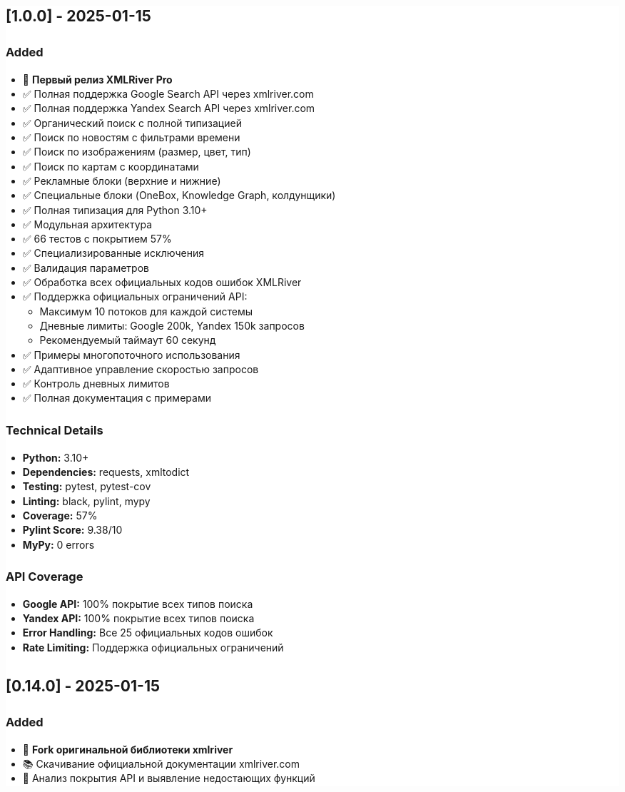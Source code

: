 ## [1.0.0] - 2025-01-15

### Added
- 🚀 **Первый релиз XMLRiver Pro**
- ✅ Полная поддержка Google Search API через xmlriver.com
- ✅ Полная поддержка Yandex Search API через xmlriver.com
- ✅ Органический поиск с полной типизацией
- ✅ Поиск по новостям с фильтрами времени
- ✅ Поиск по изображениям (размер, цвет, тип)
- ✅ Поиск по картам с координатами
- ✅ Рекламные блоки (верхние и нижние)
- ✅ Специальные блоки (OneBox, Knowledge Graph, колдунщики)
- ✅ Полная типизация для Python 3.10+
- ✅ Модульная архитектура
- ✅ 66 тестов с покрытием 57%
- ✅ Специализированные исключения
- ✅ Валидация параметров
- ✅ Обработка всех официальных кодов ошибок XMLRiver
- ✅ Поддержка официальных ограничений API:
  - Максимум 10 потоков для каждой системы
  - Дневные лимиты: Google 200k, Yandex 150k запросов
  - Рекомендуемый таймаут 60 секунд
- ✅ Примеры многопоточного использования
- ✅ Адаптивное управление скоростью запросов
- ✅ Контроль дневных лимитов
- ✅ Полная документация с примерами

### Technical Details
- **Python:** 3.10+
- **Dependencies:** requests, xmltodict
- **Testing:** pytest, pytest-cov
- **Linting:** black, pylint, mypy
- **Coverage:** 57%
- **Pylint Score:** 9.38/10
- **MyPy:** 0 errors

### API Coverage
- **Google API:** 100% покрытие всех типов поиска
- **Yandex API:** 100% покрытие всех типов поиска
- **Error Handling:** Все 25 официальных кодов ошибок
- **Rate Limiting:** Поддержка официальных ограничений

## [0.14.0] - 2025-01-15

### Added
- 🎯 **Fork оригинальной библиотеки xmlriver**
- 📚 Скачивание официальной документации xmlriver.com
- 🔧 Анализ покрытия API и выявление недостающих функций
